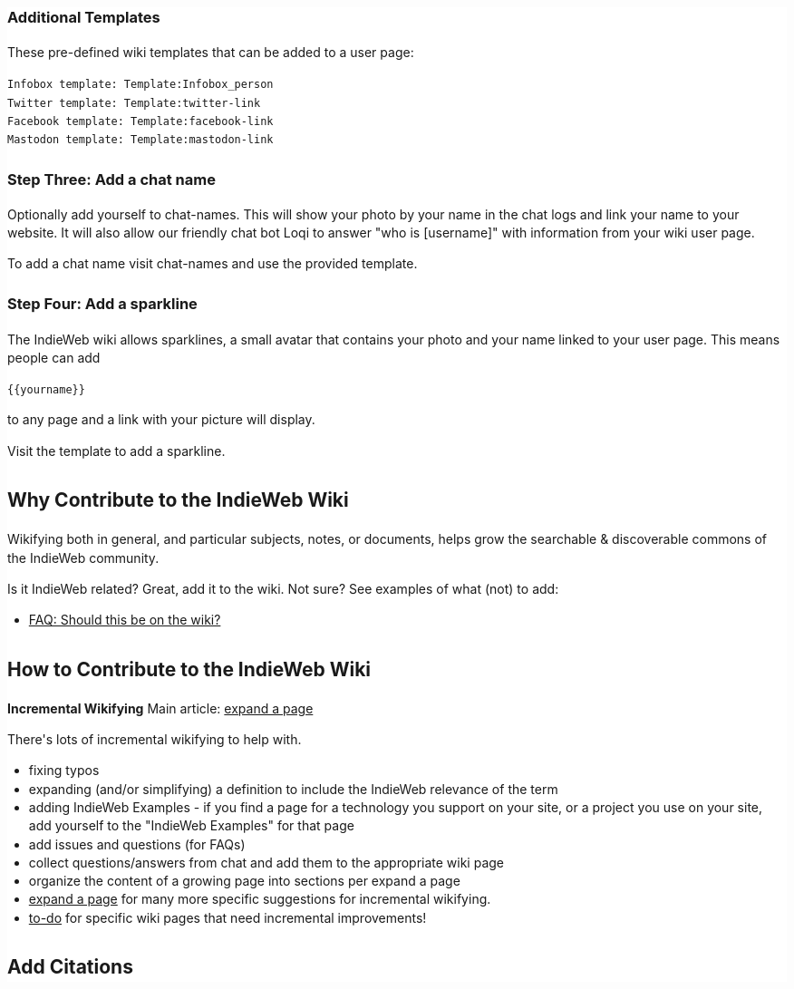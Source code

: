 ### Additional Templates

These pre-defined wiki templates that can be added to a user page:

    Infobox template: Template:Infobox_person
    Twitter template: Template:twitter-link
    Facebook template: Template:facebook-link
    Mastodon template: Template:mastodon-link

### Step Three: Add a chat name

Optionally add yourself to chat-names. This will show your photo by your name in the chat logs and link your name to your website. It will also allow our friendly chat bot Loqi to answer "who is [username]" with information from your wiki user page.

To add a chat name visit chat-names and use the provided template.

### Step Four: Add a sparkline
The IndieWeb wiki allows sparklines, a small avatar that contains your photo and your name linked to your user page. This means people can add

`{{yourname}}`

to any page and a link with your picture will display.

Visit the template to add a sparkline.

## Why Contribute to the IndieWeb Wiki

Wikifying both in general, and particular subjects, notes, or documents, helps grow the searchable & discoverable commons of the IndieWeb community.

Is it IndieWeb related? Great, add it to the wiki. Not sure? See examples of what (not) to add:

* [FAQ: Should this be on the wiki?](https://indieweb.org/wikifying#Should_this_be_on_the_wiki)

## How to Contribute to the IndieWeb Wiki

**Incremental Wikifying**
Main article: [expand a page](https://indieweb.org/expand_a_page)

There's lots of incremental wikifying to help with.

* fixing typos
* expanding (and/or simplifying) a definition to include the IndieWeb relevance of the term
* adding IndieWeb Examples - if you find a page for a technology you support on your site, or a project you use on your site, add yourself to the "IndieWeb Examples" for that page
* add issues and questions (for FAQs)
* collect questions/answers from chat and add them to the appropriate wiki page
* organize the content of a growing page into sections per expand a page
* [expand a page](https://indieweb.org/expand_a_page) for many more specific suggestions for incremental wikifying.
* [to-do](https://indieweb.org/to-do) for specific wiki pages that need incremental improvements!

## Add Citations
